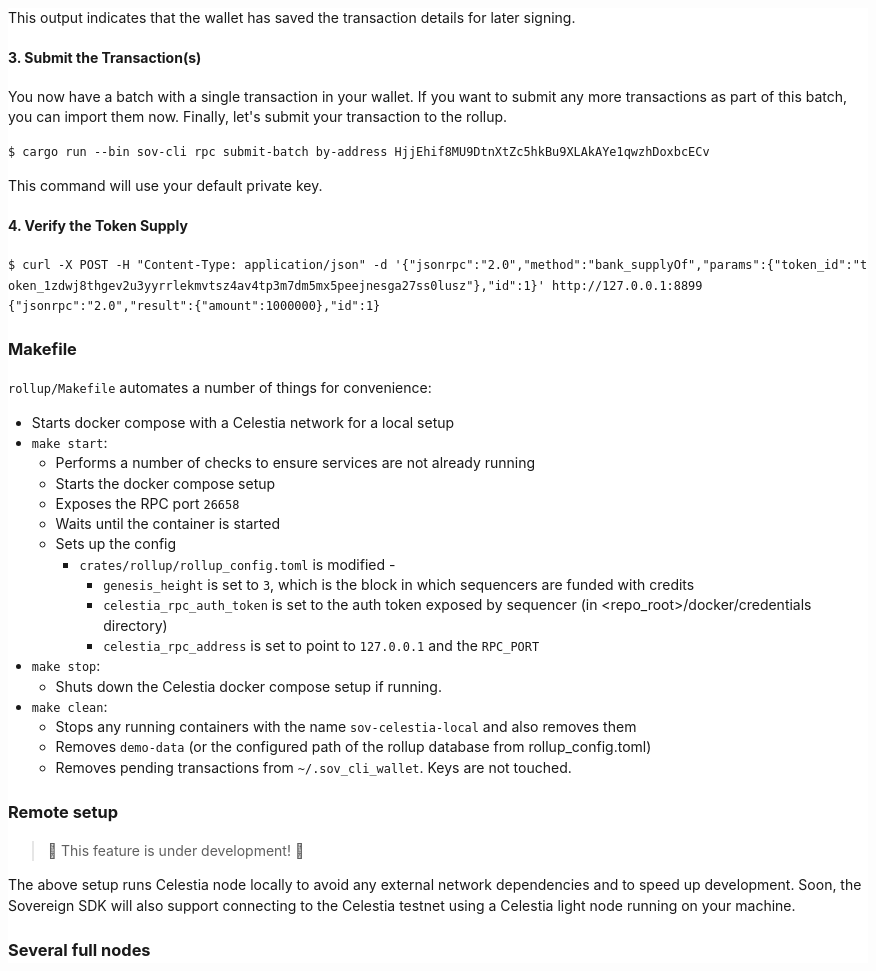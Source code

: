 This output indicates that the wallet has saved the transaction details for later signing.

#### 3. Submit the Transaction(s)

You now have a batch with a single transaction in your wallet. If you want to submit any more transactions as part of this
batch, you can import them now. Finally, let's submit your transaction to the rollup.

```bash,test-ci
$ cargo run --bin sov-cli rpc submit-batch by-address HjjEhif8MU9DtnXtZc5hkBu9XLAkAYe1qwzhDoxbcECv
```

This command will use your default private key.

#### 4. Verify the Token Supply

```bash,test-ci,bashtestmd:compare-output
$ curl -X POST -H "Content-Type: application/json" -d '{"jsonrpc":"2.0","method":"bank_supplyOf","params":{"token_id":"token_1zdwj8thgev2u3yyrrlekmvtsz4av4tp3m7dm5mx5peejnesga27ss0lusz"},"id":1}' http://127.0.0.1:8899
{"jsonrpc":"2.0","result":{"amount":1000000},"id":1}
```

### Makefile

`rollup/Makefile` automates a number of things for convenience:

- Starts docker compose with a Celestia network for a local setup
- `make start`:
  - Performs a number of checks to ensure services are not already running
  - Starts the docker compose setup
  - Exposes the RPC port `26658`
  - Waits until the container is started
  - Sets up the config
    - `crates/rollup/rollup_config.toml` is modified -
      - `genesis_height` is set to `3`, which is the block in which sequencers are funded with credits
      - `celestia_rpc_auth_token` is set to the auth token exposed by sequencer (in <repo_root>/docker/credentials directory)
      - `celestia_rpc_address` is set to point to `127.0.0.1` and the `RPC_PORT`
- `make stop`:
  - Shuts down the Celestia docker compose setup if running.
- `make clean`:
  - Stops any running containers with the name `sov-celestia-local` and also removes them
  - Removes `demo-data` (or the configured path of the rollup database from rollup_config.toml)
  - Removes pending transactions from `~/.sov_cli_wallet`. Keys are not touched.

### Remote setup

> 🚧 This feature is under development! 🚧

The above setup runs Celestia node locally to avoid any external network dependencies and to speed up development. Soon, the Sovereign SDK will also support connecting to the Celestia testnet using a Celestia light node running on your machine.

### Several full nodes
